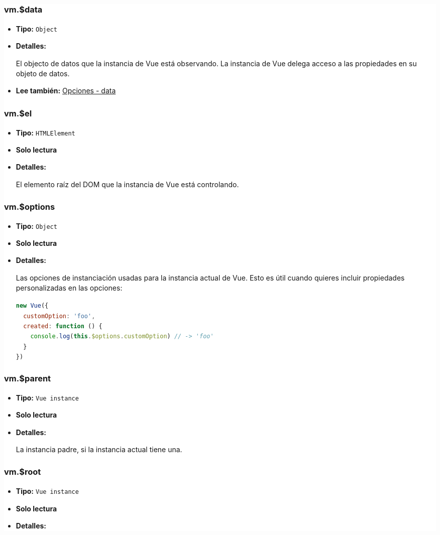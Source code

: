 ### vm.$data

- **Tipo:** `Object`

- **Detalles:**

  El objecto de datos que la instancia de Vue está observando. La instancia de Vue delega acceso a las propiedades en su objeto de datos.

- **Lee también:** [Opciones - data](#data)

### vm.$el

- **Tipo:** `HTMLElement`

- **Solo lectura**

- **Detalles:**

  El elemento raíz del DOM que la instancia de Vue está controlando.

### vm.$options

- **Tipo:** `Object`

- **Solo lectura**

- **Detalles:**

  Las opciones de instanciación usadas para la instancia actual de Vue. Esto es útil cuando quieres incluir propiedades personalizadas en las opciones:

  ``` js
  new Vue({
    customOption: 'foo',
    created: function () {
      console.log(this.$options.customOption) // -> 'foo'
    }
  })
  ```

### vm.$parent

- **Tipo:** `Vue instance`

- **Solo lectura**

- **Detalles:**

  La instancia padre, si la instancia actual tiene una.

### vm.$root

- **Tipo:** `Vue instance`

- **Solo lectura**

- **Detalles:**
